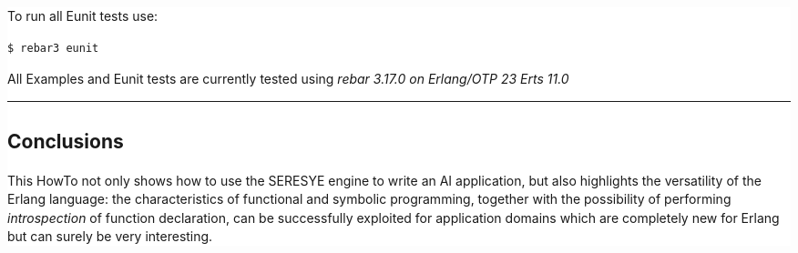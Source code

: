 To run all Eunit tests use:

    $ rebar3 eunit

All Examples and Eunit tests are currently tested using *rebar 3.17.0 on Erlang/OTP 23 Erts 11.0*
***
Conclusions
-----------

This HowTo not only shows how to use the SERESYE engine to write an AI application, but also highlights the versatility
of the Erlang language:
the characteristics of functional and symbolic programming, together with the possibility of performing *introspection*
of function declaration, can be successfully exploited for application domains which are completely new for Erlang but
can surely be very interesting.



[contributors-shield]: https://img.shields.io/github/contributors/MiloudEloumri/seresye.svg?style=for-the-badge
[contributors-url]: https://github.com/MiloudEloumri/seresye/graphs/contributors
[forks-shield]: https://img.shields.io/github/forks/MiloudEloumri/seresye.svg?style=for-the-badge
[forks-url]: https://github.com/MiloudEloumri/seresye/network/members
[stars-shield]: https://img.shields.io/github/stars/MiloudEloumri/seresye.svg?style=for-the-badge
[stars-url]: https://github.com/MiloudEloumri/seresye/stargazers
[issues-shield]: https://img.shields.io/github/issues/MiloudEloumri/seresye.svg?style=for-the-badge
[issues-url]: https://github.com/MiloudEloumri/seresye/issues
[license-shield]: https://img.shields.io/github/license/MiloudEloumri/seresye.svg?style=for-the-badge
[license-url]: https://github.com/MiloudEloumri/seresye/blob/master/LICENSE.md
[linkedin-shield]: https://img.shields.io/badge/-LinkedIn-black.svg?style=for-the-badge&logo=linkedin&colorB=555
[linkedin-url]: https://www.linkedin.com/in/miloudeloumri/
[rebar3-shield]: https://img.shields.io/badge/Rebar3-3.17.0-blue?labelColor=A90533&style=plastic
[rebar3-url]: https://github.com/erlang/rebar3
[erlang-shield]: https://img.shields.io/badge/Erlang|OTP_23-Erts_11.0-blue?labelColor=A90533&style=plastic&logo=Erlang
[erlang-url]: http://www.erlang.org
[docs-shield]: https://img.shields.io/static/v1?label=Docs&message=Read&&Color=8CA1AF&logo=Read-the-Docs&style=for-the-badge
[docs-url]: https://github.com/MiloudEloumri/seresye/tree/master/doc